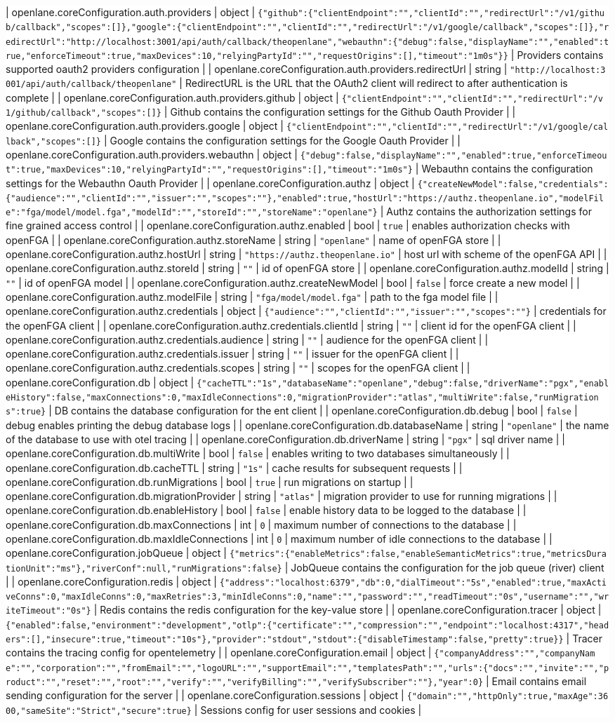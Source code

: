 | openlane.coreConfiguration.auth.providers | object | `{"github":{"clientEndpoint":"","clientId":"","redirectUrl":"/v1/github/callback","scopes":[]},"google":{"clientEndpoint":"","clientId":"","redirectUrl":"/v1/google/callback","scopes":[]},"redirectUrl":"http://localhost:3001/api/auth/callback/theopenlane","webauthn":{"debug":false,"displayName":"","enabled":true,"enforceTimeout":true,"maxDevices":10,"relyingPartyId":"","requestOrigins":[],"timeout":"1m0s"}}` | Providers contains supported oauth2 providers configuration |
| openlane.coreConfiguration.auth.providers.redirectUrl | string | `"http://localhost:3001/api/auth/callback/theopenlane"` | RedirectURL is the URL that the OAuth2 client will redirect to after authentication is complete |
| openlane.coreConfiguration.auth.providers.github | object | `{"clientEndpoint":"","clientId":"","redirectUrl":"/v1/github/callback","scopes":[]}` | Github contains the configuration settings for the Github Oauth Provider |
| openlane.coreConfiguration.auth.providers.google | object | `{"clientEndpoint":"","clientId":"","redirectUrl":"/v1/google/callback","scopes":[]}` | Google contains the configuration settings for the Google Oauth Provider |
| openlane.coreConfiguration.auth.providers.webauthn | object | `{"debug":false,"displayName":"","enabled":true,"enforceTimeout":true,"maxDevices":10,"relyingPartyId":"","requestOrigins":[],"timeout":"1m0s"}` | Webauthn contains the configuration settings for the Webauthn Oauth Provider |
| openlane.coreConfiguration.authz | object | `{"createNewModel":false,"credentials":{"audience":"","clientId":"","issuer":"","scopes":""},"enabled":true,"hostUrl":"https://authz.theopenlane.io","modelFile":"fga/model/model.fga","modelId":"","storeId":"","storeName":"openlane"}` | Authz contains the authorization settings for fine grained access control |
| openlane.coreConfiguration.authz.enabled | bool | `true` | enables authorization checks with openFGA |
| openlane.coreConfiguration.authz.storeName | string | `"openlane"` | name of openFGA store |
| openlane.coreConfiguration.authz.hostUrl | string | `"https://authz.theopenlane.io"` | host url with scheme of the openFGA API |
| openlane.coreConfiguration.authz.storeId | string | `""` | id of openFGA store |
| openlane.coreConfiguration.authz.modelId | string | `""` | id of openFGA model |
| openlane.coreConfiguration.authz.createNewModel | bool | `false` | force create a new model |
| openlane.coreConfiguration.authz.modelFile | string | `"fga/model/model.fga"` | path to the fga model file |
| openlane.coreConfiguration.authz.credentials | object | `{"audience":"","clientId":"","issuer":"","scopes":""}` | credentials for the openFGA client |
| openlane.coreConfiguration.authz.credentials.clientId | string | `""` | client id for the openFGA client |
| openlane.coreConfiguration.authz.credentials.audience | string | `""` | audience for the openFGA client |
| openlane.coreConfiguration.authz.credentials.issuer | string | `""` | issuer for the openFGA client |
| openlane.coreConfiguration.authz.credentials.scopes | string | `""` | scopes for the openFGA client |
| openlane.coreConfiguration.db | object | `{"cacheTTL":"1s","databaseName":"openlane","debug":false,"driverName":"pgx","enableHistory":false,"maxConnections":0,"maxIdleConnections":0,"migrationProvider":"atlas","multiWrite":false,"runMigrations":true}` | DB contains the database configuration for the ent client |
| openlane.coreConfiguration.db.debug | bool | `false` | debug enables printing the debug database logs |
| openlane.coreConfiguration.db.databaseName | string | `"openlane"` | the name of the database to use with otel tracing |
| openlane.coreConfiguration.db.driverName | string | `"pgx"` | sql driver name |
| openlane.coreConfiguration.db.multiWrite | bool | `false` | enables writing to two databases simultaneously |
| openlane.coreConfiguration.db.cacheTTL | string | `"1s"` | cache results for subsequent requests |
| openlane.coreConfiguration.db.runMigrations | bool | `true` | run migrations on startup |
| openlane.coreConfiguration.db.migrationProvider | string | `"atlas"` | migration provider to use for running migrations |
| openlane.coreConfiguration.db.enableHistory | bool | `false` | enable history data to be logged to the database |
| openlane.coreConfiguration.db.maxConnections | int | `0` | maximum number of connections to the database |
| openlane.coreConfiguration.db.maxIdleConnections | int | `0` | maximum number of idle connections to the database |
| openlane.coreConfiguration.jobQueue | object | `{"metrics":{"enableMetrics":false,"enableSemanticMetrics":true,"metricsDurationUnit":"ms"},"riverConf":null,"runMigrations":false}` | JobQueue contains the configuration for the job queue (river) client |
| openlane.coreConfiguration.redis | object | `{"address":"localhost:6379","db":0,"dialTimeout":"5s","enabled":true,"maxActiveConns":0,"maxIdleConns":0,"maxRetries":3,"minIdleConns":0,"name":"","password":"","readTimeout":"0s","username":"","writeTimeout":"0s"}` | Redis contains the redis configuration for the key-value store |
| openlane.coreConfiguration.tracer | object | `{"enabled":false,"environment":"development","otlp":{"certificate":"","compression":"","endpoint":"localhost:4317","headers":[],"insecure":true,"timeout":"10s"},"provider":"stdout","stdout":{"disableTimestamp":false,"pretty":true}}` | Tracer contains the tracing config for opentelemetry |
| openlane.coreConfiguration.email | object | `{"companyAddress":"","companyName":"","corporation":"","fromEmail":"","logoURL":"","supportEmail":"","templatesPath":"","urls":{"docs":"","invite":"","product":"","reset":"","root":"","verify":"","verifyBilling":"","verifySubscriber":""},"year":0}` | Email contains email sending configuration for the server |
| openlane.coreConfiguration.sessions | object | `{"domain":"","httpOnly":true,"maxAge":3600,"sameSite":"Strict","secure":true}` | Sessions config for user sessions and cookies |